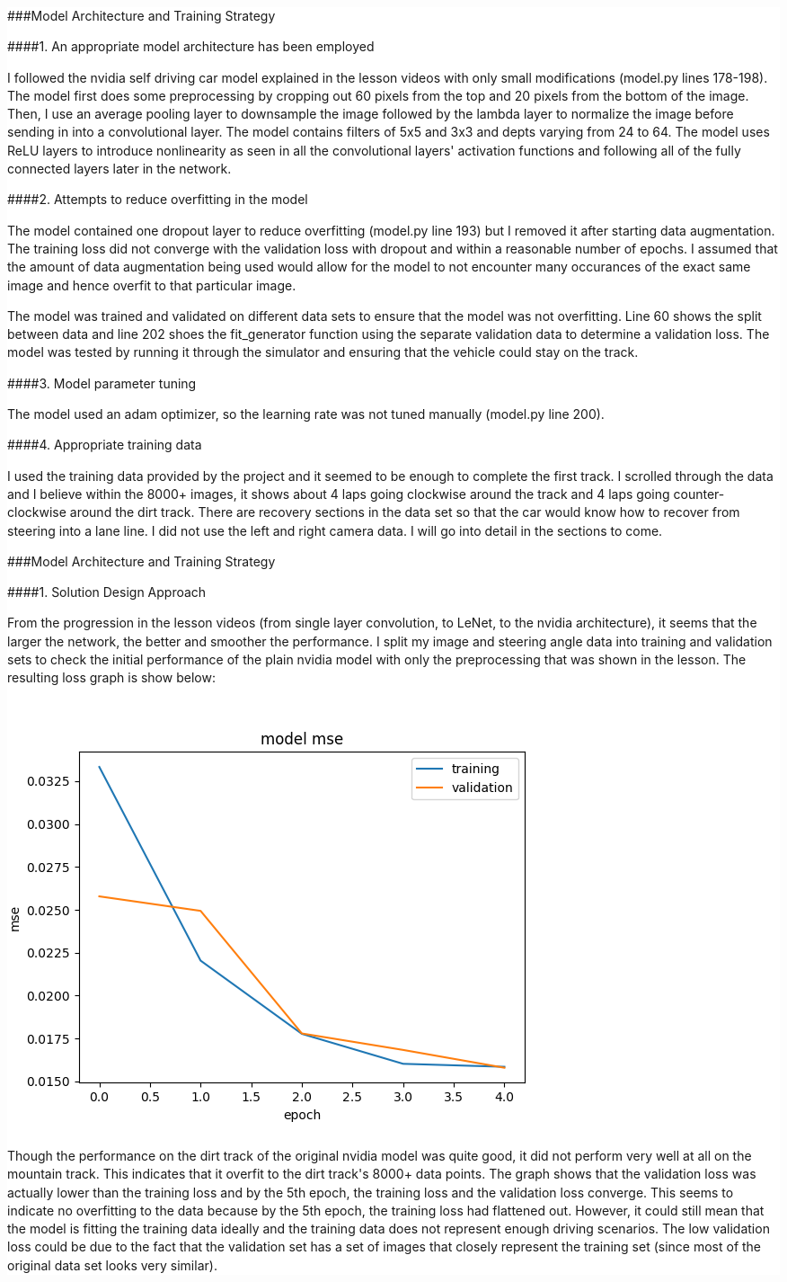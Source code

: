 ###Model Architecture and Training Strategy

####1. An appropriate model architecture has been employed

I followed the nvidia self driving car model explained in the lesson videos with only small modifications (model.py lines 178-198). The model first does some preprocessing by cropping out 60 pixels from the top and 20 pixels from the bottom of the image. Then, I use an average pooling layer to downsample the image followed by the lambda layer to normalize the image before sending in into a convolutional layer. The model contains filters of 5x5 and 3x3 and depts varying from 24 to 64. The model uses ReLU layers to introduce nonlinearity as seen in all the convolutional layers' activation functions and following all of the fully connected layers later in the network. 

####2. Attempts to reduce overfitting in the model

The model contained one dropout layer to reduce overfitting (model.py line 193) but I removed it after starting data augmentation. The training loss did not converge with the validation loss with dropout and within a reasonable number of epochs. I assumed that the amount of data augmentation being used would allow for the model to not encounter many occurances of the exact same image and hence overfit to that particular image. 

The model was trained and validated on different data sets to ensure that the model was not overfitting. Line 60 shows the split between data and line 202 shoes the fit_generator function using the separate validation data to determine a validation loss. The model was tested by running it through the simulator and ensuring that the vehicle could stay on the track.

####3. Model parameter tuning

The model used an adam optimizer, so the learning rate was not tuned manually (model.py line 200).

####4. Appropriate training data

I used the training data provided by the project and it seemed to be enough to complete the first track. I scrolled through the data and I believe within the 8000+ images, it shows about 4 laps going clockwise around the track and 4 laps going counter-clockwise around the dirt track. There are recovery sections in the data set so that the car would know how to recover from steering into a lane line. I did not use the left and right camera data. I will go into detail in the sections to come.

###Model Architecture and Training Strategy

####1. Solution Design Approach

From the progression in the lesson videos (from single layer convolution, to LeNet, to the nvidia architecture), it seems that the larger the network, the better and smoother the performance. I split my image and steering angle data into training and validation sets to check the initial performance of the plain nvidia model with only the preprocessing that was shown in the lesson. The resulting loss graph is show below:

![Raw Nvidia Model][image1]

Though the performance on the dirt track of the original nvidia model was quite good, it did not perform very well at all on the mountain track. This indicates that it overfit to the dirt track's 8000+ data points. The graph shows that the validation loss was actually lower than the training loss and by the 5th epoch, the training loss and the validation loss converge. This seems to indicate no overfitting to the data because by the 5th epoch, the training loss had flattened out. However, it could still mean that the model is fitting the training data ideally and the training data does not represent enough driving scenarios. The low validation loss could be due to the fact that the validation set has a set of images that closely represent the training set (since most of the original data set looks very similar). 


[//]: # (Image References)
[image1]: ./final_images/RawNvidiaModel.png "raw nvidia model"
[image2]: ./final_images/ModifiedNvidiaModel.png "modified nvidia model"
[image3]: ./final_images/start_steer_to_lane_line.jpg "steer to line 1"
[image4]: ./final_images/close_to_lane_line.jpg "steer to line 2"
[image5]: ./final_images/recover_lane_line.jpg "steer to line 3"
[image6]: ./final_images/steer_straight.jpg "steer straight"
[image7]: ./final_images/original_image.png "non flipped image"
[image8]: ./final_images/flipped_image.png "flipped image"
[image9]: ./final_images/calculation_scratch.jpg "calculation image"
[image10]: ./final_images/training_data_graph.png "data distribution"
[image11]: ./final_images/MeasurementImage.jpg "measurement image"
[image12]: ./final_images/na.png "model visualization"
[image13]: ./final_images/raw_training_data_graph.png "raw data distribution"